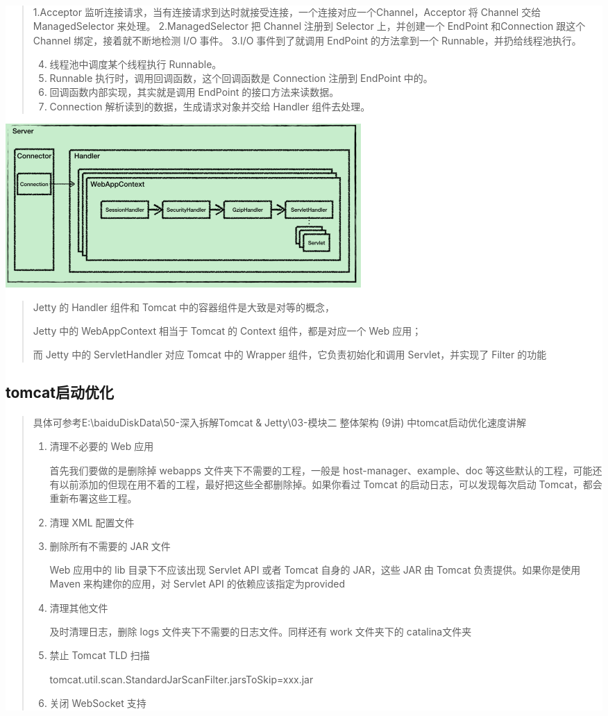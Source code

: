 > 1.Acceptor 监听连接请求，当有连接请求到达时就接受连接，一个连接对应一个Channel，Acceptor 将 Channel 交给 ManagedSelector 来处理。
> 2.ManagedSelector 把 Channel 注册到 Selector 上，并创建一个 EndPoint 和Connection 跟这个 Channel 绑定，接着就不断地检测 I/O 事件。
> 3.I/O 事件到了就调用 EndPoint 的方法拿到一个 Runnable，并扔给线程池执行。
>
> 4. 线程池中调度某个线程执行 Runnable。
> 5. Runnable 执行时，调用回调函数，这个回调函数是 Connection 注册到 EndPoint 中的。
> 6. 回调函数内部实现，其实就是调用 EndPoint 的接口方法来读数据。
> 7. Connection 解析读到的数据，生成请求对象并交给 Handler 组件去处理。

<img src="img/image-20230511215517205.png" alt="image-20230511215517205" style="zoom:50%;" />

> Jetty 的 Handler 组件和 Tomcat 中的容器组件是大致是对等的概念，
>
> Jetty 中的 WebAppContext 相当于 Tomcat 的 Context 组件，都是对应一个 Web 应用；
>
> 而 Jetty 中的 ServletHandler 对应 Tomcat 中的 Wrapper 组件，它负责初始化和调用 Servlet，并实现了 Filter 的功能

## tomcat启动优化

> 具体可参考E:\baiduDiskData\50-深入拆解Tomcat & Jetty\03-模块二 整体架构 (9讲) 中tomcat启动优化速度讲解
>
> 1. 清理不必要的 Web 应用
>
>    首先我们要做的是删除掉 webapps 文件夹下不需要的工程，一般是 host-manager、example、doc 等这些默认的工程，可能还有以前添加的但现在用不着的工程，最好把这些全都删除掉。如果你看过 Tomcat 的启动日志，可以发现每次启动 Tomcat，都会重新布署这些工程。
>
> 2. 清理 XML 配置文件
>
> 3. 删除所有不需要的 JAR 文件
>
>    Web 应用中的 lib 目录下不应该出现 Servlet API 或者 Tomcat 自身的 JAR，这些 JAR 由 Tomcat 负责提供。如果你是使用 Maven 来构建你的应用，对 Servlet API 的依赖应该指定为<scope>provided</scope>
>
> 4. 清理其他文件
>
>    及时清理日志，删除 logs 文件夹下不需要的日志文件。同样还有 work 文件夹下的 catalina文件夹
>
> 5. 禁止 Tomcat TLD 扫描
>
>    tomcat.util.scan.StandardJarScanFilter.jarsToSkip=xxx.jar
>
> 6. 关闭 WebSocket 支持
>
